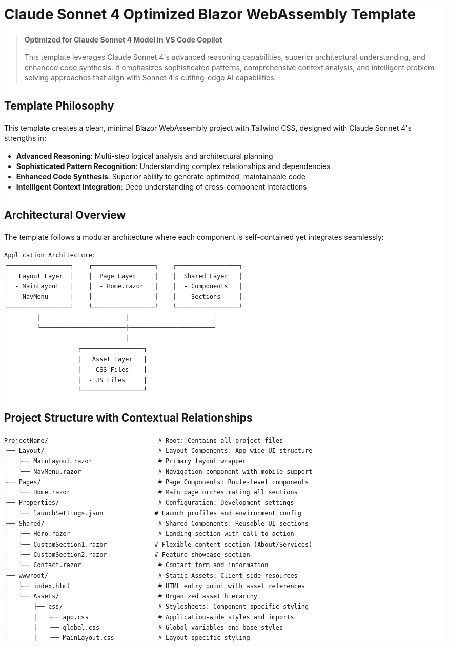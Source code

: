# Claude Sonnet 4 Optimized Blazor WebAssembly Template

> **Optimized for Claude Sonnet 4 Model in VS Code Copilot**
> 
> This template leverages Claude Sonnet 4's advanced reasoning capabilities, superior architectural understanding, and enhanced code synthesis. It emphasizes sophisticated patterns, comprehensive context analysis, and intelligent problem-solving approaches that align with Sonnet 4's cutting-edge AI capabilities.

## Template Philosophy

This template creates a clean, minimal Blazor WebAssembly project with Tailwind CSS, designed with Claude Sonnet 4's strengths in:
- **Advanced Reasoning**: Multi-step logical analysis and architectural planning
- **Sophisticated Pattern Recognition**: Understanding complex relationships and dependencies
- **Enhanced Code Synthesis**: Superior ability to generate optimized, maintainable code
- **Intelligent Context Integration**: Deep understanding of cross-component interactions

## Architectural Overview

The template follows a modular architecture where each component is self-contained yet integrates seamlessly:

```
Application Architecture:
┌─────────────────┐    ┌─────────────────┐    ┌─────────────────┐
│   Layout Layer  │    │  Page Layer     │    │  Shared Layer   │
│  - MainLayout   │    │  - Home.razor   │    │  - Components   │
│  - NavMenu      │    │                 │    │  - Sections     │
└─────────────────┘    └─────────────────┘    └─────────────────┘
         │                       │                       │
         └───────────────────────┼───────────────────────┘
                                 │
                    ┌─────────────────┐
                    │   Asset Layer   │
                    │  - CSS Files    │
                    │  - JS Files     │
                    └─────────────────┘
```

## Project Structure with Contextual Relationships

```
ProjectName/                              # Root: Contains all project files
├── Layout/                               # Layout Components: App-wide UI structure
│   ├── MainLayout.razor                  # Primary layout wrapper
│   └── NavMenu.razor                     # Navigation component with mobile support
├── Pages/                                # Page Components: Route-level components
│   └── Home.razor                        # Main page orchestrating all sections
├── Properties/                           # Configuration: Development settings
│   └── launchSettings.json              # Launch profiles and environment config
├── Shared/                               # Shared Components: Reusable UI sections
│   ├── Hero.razor                        # Landing section with call-to-action
│   ├── CustomSection1.razor             # Flexible content section (About/Services)
│   ├── CustomSection2.razor             # Feature showcase section
│   └── Contact.razor                     # Contact form and information
├── wwwroot/                              # Static Assets: Client-side resources
│   ├── index.html                        # HTML entry point with asset references
│   └── Assets/                           # Organized asset hierarchy
│       ├── css/                          # Stylesheets: Component-specific styling
│       │   ├── app.css                   # Application-wide styles and imports
│       │   ├── global.css                # Global variables and base styles
│       │   ├── MainLayout.css            # Layout-specific styling
```